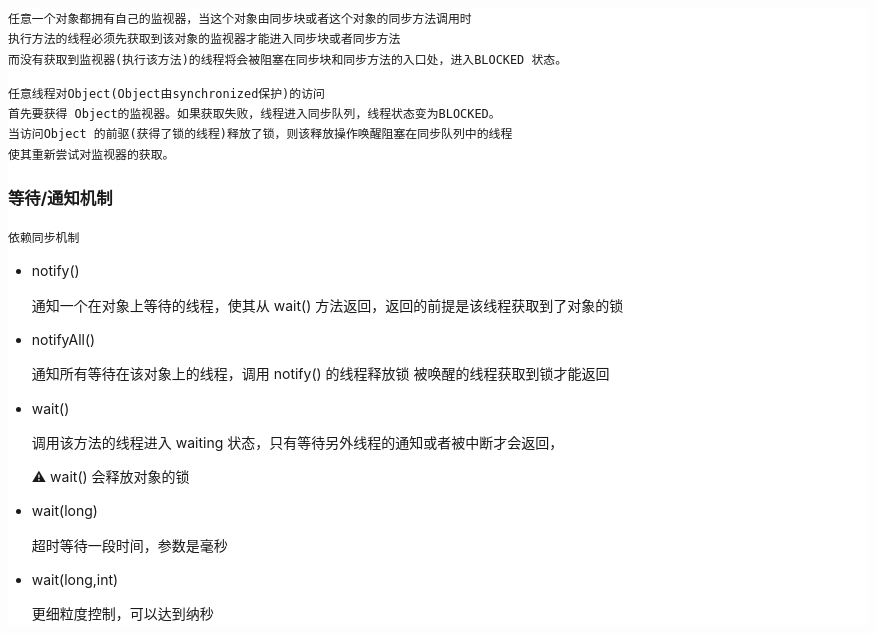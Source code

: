 ```
任意一个对象都拥有自己的监视器，当这个对象由同步块或者这个对象的同步方法调用时
执行方法的线程必须先获取到该对象的监视器才能进入同步块或者同步方法
而没有获取到监视器(执行该方法)的线程将会被阻塞在同步块和同步方法的入口处，进入BLOCKED 状态。
```

```
任意线程对Object(Object由synchronized保护)的访问
首先要获得 Object的监视器。如果获取失败，线程进入同步队列，线程状态变为BLOCKED。
当访问Object 的前驱(获得了锁的线程)释放了锁，则该释放操作唤醒阻塞在同步队列中的线程
使其重新尝试对监视器的获取。
```

### 等待/通知机制

```
依赖同步机制
```



- notify()

  通知一个在对象上等待的线程，使其从 wait() 方法返回，返回的前提是该线程获取到了对象的锁

- notifyAll() 

  通知所有等待在该对象上的线程，调用 notify() 的线程释放锁 被唤醒的线程获取到锁才能返回

- wait()

  调用该方法的线程进入 waiting 状态，只有等待另外线程的通知或者被中断才会返回，

  ⚠️  wait() 会释放对象的锁

- wait(long)

  超时等待一段时间，参数是毫秒

- wait(long,int)

  更细粒度控制，可以达到纳秒

